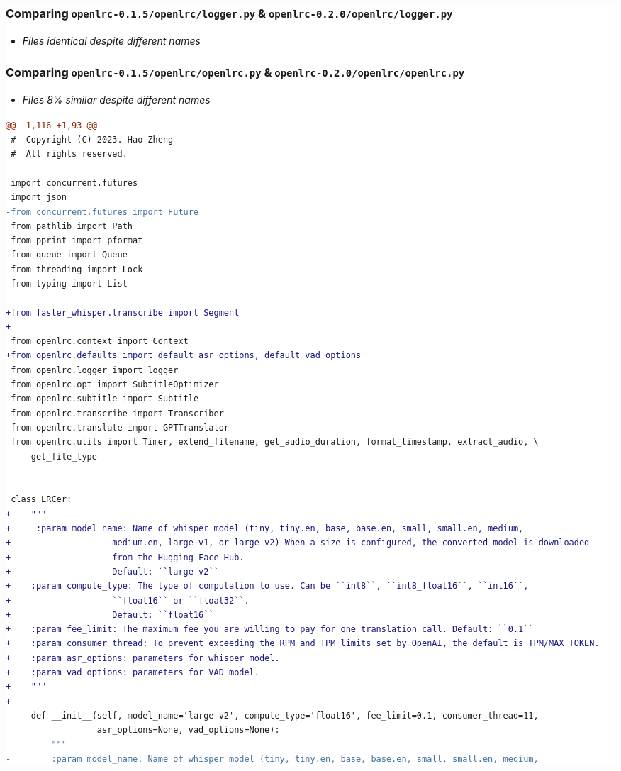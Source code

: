 ### Comparing `openlrc-0.1.5/openlrc/logger.py` & `openlrc-0.2.0/openlrc/logger.py`

 * *Files identical despite different names*

### Comparing `openlrc-0.1.5/openlrc/openlrc.py` & `openlrc-0.2.0/openlrc/openlrc.py`

 * *Files 8% similar despite different names*

```diff
@@ -1,116 +1,93 @@
 #  Copyright (C) 2023. Hao Zheng
 #  All rights reserved.
 
 import concurrent.futures
 import json
-from concurrent.futures import Future
 from pathlib import Path
 from pprint import pformat
 from queue import Queue
 from threading import Lock
 from typing import List
 
+from faster_whisper.transcribe import Segment
+
 from openlrc.context import Context
+from openlrc.defaults import default_asr_options, default_vad_options
 from openlrc.logger import logger
 from openlrc.opt import SubtitleOptimizer
 from openlrc.subtitle import Subtitle
 from openlrc.transcribe import Transcriber
 from openlrc.translate import GPTTranslator
 from openlrc.utils import Timer, extend_filename, get_audio_duration, format_timestamp, extract_audio, \
     get_file_type
 
 
 class LRCer:
+    """
+     :param model_name: Name of whisper model (tiny, tiny.en, base, base.en, small, small.en, medium,
+                    medium.en, large-v1, or large-v2) When a size is configured, the converted model is downloaded
+                    from the Hugging Face Hub.
+                    Default: ``large-v2``
+    :param compute_type: The type of computation to use. Can be ``int8``, ``int8_float16``, ``int16``,
+                    ``float16`` or ``float32``.
+                    Default: ``float16``
+    :param fee_limit: The maximum fee you are willing to pay for one translation call. Default: ``0.1``
+    :param consumer_thread: To prevent exceeding the RPM and TPM limits set by OpenAI, the default is TPM/MAX_TOKEN.
+    :param asr_options: parameters for whisper model.
+    :param vad_options: parameters for VAD model.
+    """
+
     def __init__(self, model_name='large-v2', compute_type='float16', fee_limit=0.1, consumer_thread=11,
                  asr_options=None, vad_options=None):
-        """
-        :param model_name: Name of whisper model (tiny, tiny.en, base, base.en, small, small.en, medium,
```